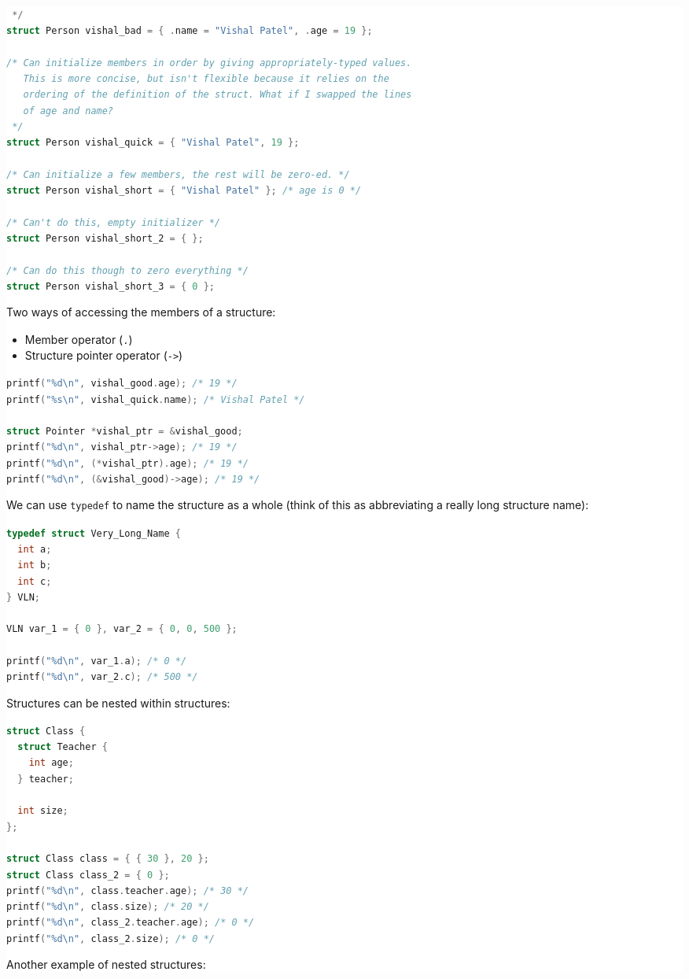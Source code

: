 ```c
 */
struct Person vishal_bad = { .name = "Vishal Patel", .age = 19 };

/* Can initialize members in order by giving appropriately-typed values.
   This is more concise, but isn't flexible because it relies on the 
   ordering of the definition of the struct. What if I swapped the lines
   of age and name?
 */
struct Person vishal_quick = { "Vishal Patel", 19 };

/* Can initialize a few members, the rest will be zero-ed. */
struct Person vishal_short = { "Vishal Patel" }; /* age is 0 */

/* Can't do this, empty initializer */
struct Person vishal_short_2 = { };

/* Can do this though to zero everything */
struct Person vishal_short_3 = { 0 };
```
Two ways of accessing the members of a structure:
+ Member operator (`.`)
+ Structure pointer operator (`->`)
```c
printf("%d\n", vishal_good.age); /* 19 */
printf("%s\n", vishal_quick.name); /* Vishal Patel */

struct Pointer *vishal_ptr = &vishal_good;
printf("%d\n", vishal_ptr->age); /* 19 */
printf("%d\n", (*vishal_ptr).age); /* 19 */
printf("%d\n", (&vishal_good)->age); /* 19 */
```
We can use `typedef` to name the structure as a whole (think of this as abbreviating a really long structure name):
```c
typedef struct Very_Long_Name {
  int a;
  int b;
  int c;
} VLN;

VLN var_1 = { 0 }, var_2 = { 0, 0, 500 };

printf("%d\n", var_1.a); /* 0 */
printf("%d\n", var_2.c); /* 500 */
```
Structures can be nested within structures:
```c
struct Class {
  struct Teacher {
    int age;
  } teacher;

  int size;
};

struct Class class = { { 30 }, 20 };
struct Class class_2 = { 0 };
printf("%d\n", class.teacher.age); /* 30 */
printf("%d\n", class.size); /* 20 */
printf("%d\n", class_2.teacher.age); /* 0 */
printf("%d\n", class_2.size); /* 0 */
```
Another example of nested structures:
```c
```